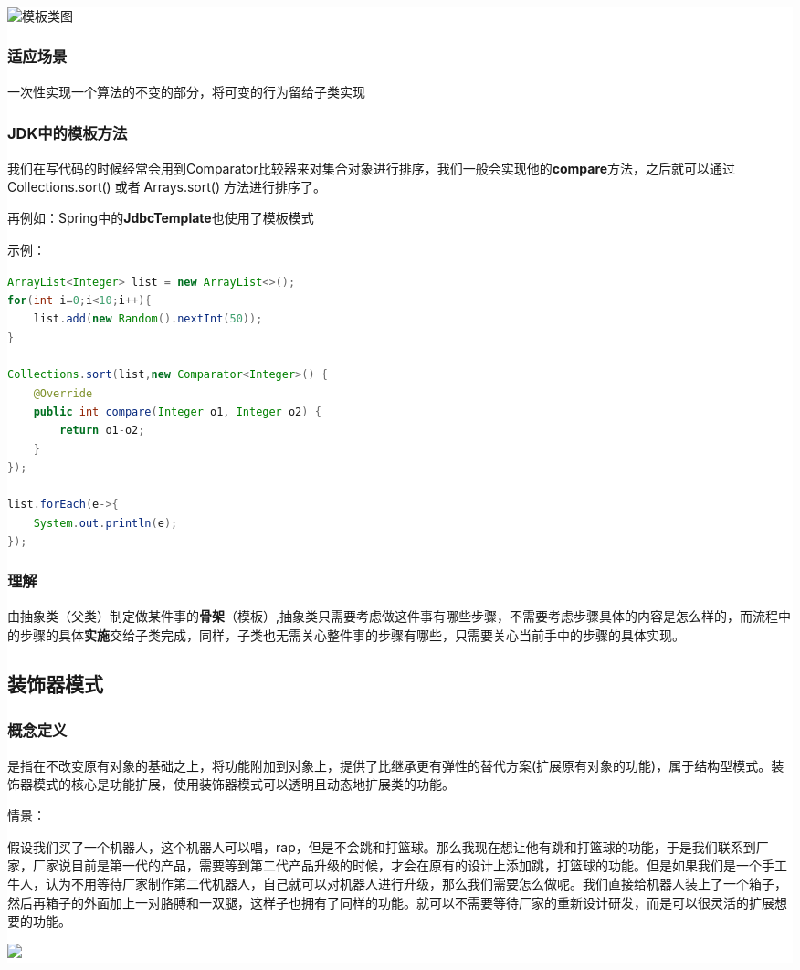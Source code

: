 ![模板类图](https://muouren7hexo-1305003515.cos.ap-chengdu.myqcloud.com/HexoPic/202304221717703.png)

### 适应场景

一次性实现一个算法的不变的部分，将可变的行为留给子类实现

### JDK中的模板方法

我们在写代码的时候经常会用到Comparator比较器来对集合对象进行排序，我们一般会实现他的**compare**方法，之后就可以通过Collections.sort() 或者 Arrays.sort() 方法进行排序了。

再例如：Spring中的**JdbcTemplate**也使用了模板模式

示例：

```java
ArrayList<Integer> list = new ArrayList<>();
for(int i=0;i<10;i++){
    list.add(new Random().nextInt(50));
}

Collections.sort(list,new Comparator<Integer>() {
    @Override
    public int compare(Integer o1, Integer o2) {
        return o1-o2;
    }
});

list.forEach(e->{
    System.out.println(e);
});	
```

### 理解

由抽象类（父类）制定做某件事的**骨架**（模板）,抽象类只需要考虑做这件事有哪些步骤，不需要考虑步骤具体的内容是怎么样的，而流程中的步骤的具体**实施**交给子类完成，同样，子类也无需关心整件事的步骤有哪些，只需要关心当前手中的步骤的具体实现。



## 装饰器模式

### 概念定义

是指在不改变原有对象的基础之上，将功能附加到对象上，提供了比继承更有弹性的替代方案(扩展原有对象的功能)，属于结构型模式。装饰器模式的核心是功能扩展，使用装饰器模式可以透明且动态地扩展类的功能。

情景：

假设我们买了一个机器人，这个机器人可以唱，rap，但是不会跳和打篮球。那么我现在想让他有跳和打篮球的功能，于是我们联系到厂家，厂家说目前是第一代的产品，需要等到第二代产品升级的时候，才会在原有的设计上添加跳，打篮球的功能。但是如果我们是一个手工牛人，认为不用等待厂家制作第二代机器人，自己就可以对机器人进行升级，那么我们需要怎么做呢。我们直接给机器人装上了一个箱子，然后再箱子的外面加上一对胳膊和一双腿，这样子也拥有了同样的功能。就可以不需要等待厂家的重新设计研发，而是可以很灵活的扩展想要的功能。

![](https://muouren7hexo-1305003515.cos.ap-chengdu.myqcloud.com/HexoPic/202304221734622.png)
